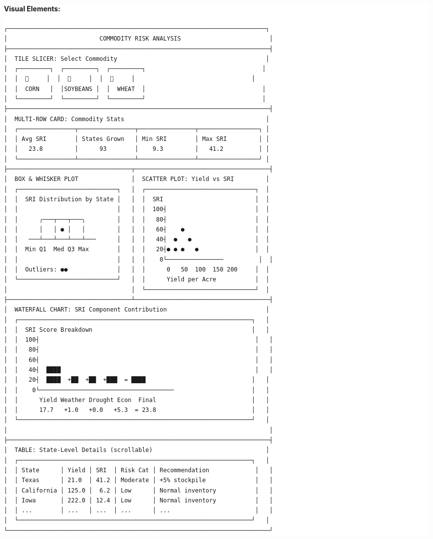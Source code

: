 #### **Visual Elements**:

```
┌─────────────────────────────────────────────────────────────────────────┐
│                          COMMODITY RISK ANALYSIS                         │
├──────────────────────────────────────────────────────────────────────────┤
│  TILE SLICER: Select Commodity                                          │
│  ┌─────────┐  ┌─────────┐  ┌─────────┐                                 │
│  │  🌽     │  │  🫘     │  │  🌾     │                                 │
│  │  CORN   │  │SOYBEANS │  │  WHEAT  │                                 │
│  └─────────┘  └─────────┘  └─────────┘                                 │
├──────────────────────────────────────────────────────────────────────────┤
│  MULTI-ROW CARD: Commodity Stats                                        │
│  ┌────────────────┬────────────────┬────────────────┬─────────────────┐ │
│  │ Avg SRI        │ States Grown   │ Min SRI        │ Max SRI         │ │
│  │   23.8         │      93        │    9.3         │   41.2          │ │
│  └────────────────┴────────────────┴────────────────┴─────────────────┘ │
├───────────────────────────────────┬──────────────────────────────────────┤
│  BOX & WHISKER PLOT               │  SCATTER PLOT: Yield vs SRI         │
│  ┌────────────────────────────┐   │  ┌───────────────────────────────┐  │
│  │  SRI Distribution by State │   │  │  SRI                          │  │
│  │                            │   │  │  100┤                         │  │
│  │      ╭───┬───┬───╮         │   │  │   80┤                         │  │
│  │      │   │ ● │   │         │   │  │   60┤    ●                    │  │
│  │   ───┴───┴───┴───┴───      │   │  │   40┤  ●   ●                  │  │
│  │  Min Q1  Med Q3 Max        │   │  │   20┤● ● ●   ●                │  │
│  │                            │   │  │    0└────────────────          │  │
│  │  Outliers: ●●              │   │  │      0   50  100  150 200     │  │
│  └────────────────────────────┘   │  │      Yield per Acre           │  │
│                                   │  └───────────────────────────────┘  │
├───────────────────────────────────┴──────────────────────────────────────┤
│  WATERFALL CHART: SRI Component Contribution                            │
│  ┌──────────────────────────────────────────────────────────────────┐   │
│  │  SRI Score Breakdown                                             │   │
│  │  100┤                                                             │   │
│  │   80┤                                                             │   │
│  │   60┤                                                             │   │
│  │   40┤  ████                                                       │   │
│  │   20┤  ████  +██  +██  +███  = ████                              │   │
│  │    0└──────────────────────────────────────                      │   │
│  │      Yield Weather Drought Econ  Final                           │   │
│  │      17.7   +1.0   +0.0   +5.3  = 23.8                           │   │
│  └──────────────────────────────────────────────────────────────────┘   │
│                                                                          │
├──────────────────────────────────────────────────────────────────────────┤
│  TABLE: State-Level Details (scrollable)                                │
│  ┌──────────────────────────────────────────────────────────────────┐   │
│  │ State      │ Yield │ SRI  │ Risk Cat │ Recommendation             │   │
│  │ Texas      │ 21.0  │ 41.2 │ Moderate │ +5% stockpile              │   │
│  │ California │ 125.0 │  6.2 │ Low      │ Normal inventory           │   │
│  │ Iowa       │ 222.0 │ 12.4 │ Low      │ Normal inventory           │   │
│  │ ...        │ ...   │ ...  │ ...      │ ...                        │   │
│  └──────────────────────────────────────────────────────────────────┘   │
└──────────────────────────────────────────────────────────────────────────┘
```
